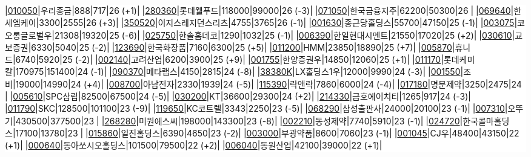 |[010050](https://finance.daum.net/quotes/A010050)|우리종금|888|717|26 (+1)|
|[280360](https://finance.daum.net/quotes/A280360)|롯데웰푸드|118000|99000|26 (-3)|
|[071050](https://finance.daum.net/quotes/A071050)|한국금융지주|62200|50300|26 |
|[069640](https://finance.daum.net/quotes/A069640)|한세엠케이|3300|2555|26 (+3)|
|[350520](https://finance.daum.net/quotes/A350520)|이지스레지던스리츠|4755|3765|26 (-1)|
|[001630](https://finance.daum.net/quotes/A001630)|종근당홀딩스|55700|47150|25 (-1)|
|[003075](https://finance.daum.net/quotes/A003075)|코오롱글로벌우|21308|19320|25 (-6)|
|[025750](https://finance.daum.net/quotes/A025750)|한솔홈데코|1290|1032|25 (-1)|
|[006390](https://finance.daum.net/quotes/A006390)|한일현대시멘트|21550|17020|25 (+2)|
|[030610](https://finance.daum.net/quotes/A030610)|교보증권|6330|5040|25 (-2)|
|[123690](https://finance.daum.net/quotes/A123690)|한국화장품|7160|6300|25 (+5)|
|[011200](https://finance.daum.net/quotes/A011200)|HMM|23850|18890|25 (+7)|
|[005870](https://finance.daum.net/quotes/A005870)|휴니드|6740|5920|25 (-2)|
|[002140](https://finance.daum.net/quotes/A002140)|고려산업|6200|3900|25 (+9)|
|[001755](https://finance.daum.net/quotes/A001755)|한양증권우|14850|12060|25 (+1)|
|[011170](https://finance.daum.net/quotes/A011170)|롯데케미칼|170975|151400|24 (-1)|
|[090370](https://finance.daum.net/quotes/A090370)|메타랩스|4150|2815|24 (-8)|
|[38380K](https://finance.daum.net/quotes/A38380K)|LX홀딩스1우|12000|9990|24 (-3)|
|[001550](https://finance.daum.net/quotes/A001550)|조비|19000|14990|24 (+4)|
|[008700](https://finance.daum.net/quotes/A008700)|아남전자|2330|1939|24 (-5)|
|[115390](https://finance.daum.net/quotes/A115390)|락앤락|7860|6000|24 (-4)|
|[017180](https://finance.daum.net/quotes/A017180)|명문제약|3250|2475|24 |
|[005610](https://finance.daum.net/quotes/A005610)|SPC삼립|82500|67500|24 (-5)|
|[030200](https://finance.daum.net/quotes/A030200)|KT|36600|29300|24 (+2)|
|[214330](https://finance.daum.net/quotes/A214330)|금호에이치티|1265|917|24 (-3)|
|[011790](https://finance.daum.net/quotes/A011790)|SKC|128500|101100|23 (-9)|
|[119650](https://finance.daum.net/quotes/A119650)|KC코트렐|3343|2250|23 (-5)|
|[068290](https://finance.daum.net/quotes/A068290)|삼성출판사|24000|20100|23 (-1)|
|[007310](https://finance.daum.net/quotes/A007310)|오뚜기|430500|377500|23 |
|[268280](https://finance.daum.net/quotes/A268280)|미원에스씨|198000|143300|23 (-8)|
|[002210](https://finance.daum.net/quotes/A002210)|동성제약|7740|5910|23 (-1)|
|[024720](https://finance.daum.net/quotes/A024720)|한국콜마홀딩스|17100|13780|23 |
|[015860](https://finance.daum.net/quotes/A015860)|일진홀딩스|6390|4650|23 (-2)|
|[003000](https://finance.daum.net/quotes/A003000)|부광약품|8600|7060|23 (-1)|
|[001045](https://finance.daum.net/quotes/A001045)|CJ우|48400|43150|22 (+1)|
|[000640](https://finance.daum.net/quotes/A000640)|동아쏘시오홀딩스|101500|79500|22 (+2)|
|[006040](https://finance.daum.net/quotes/A006040)|동원산업|42100|39000|22 (+1)|
